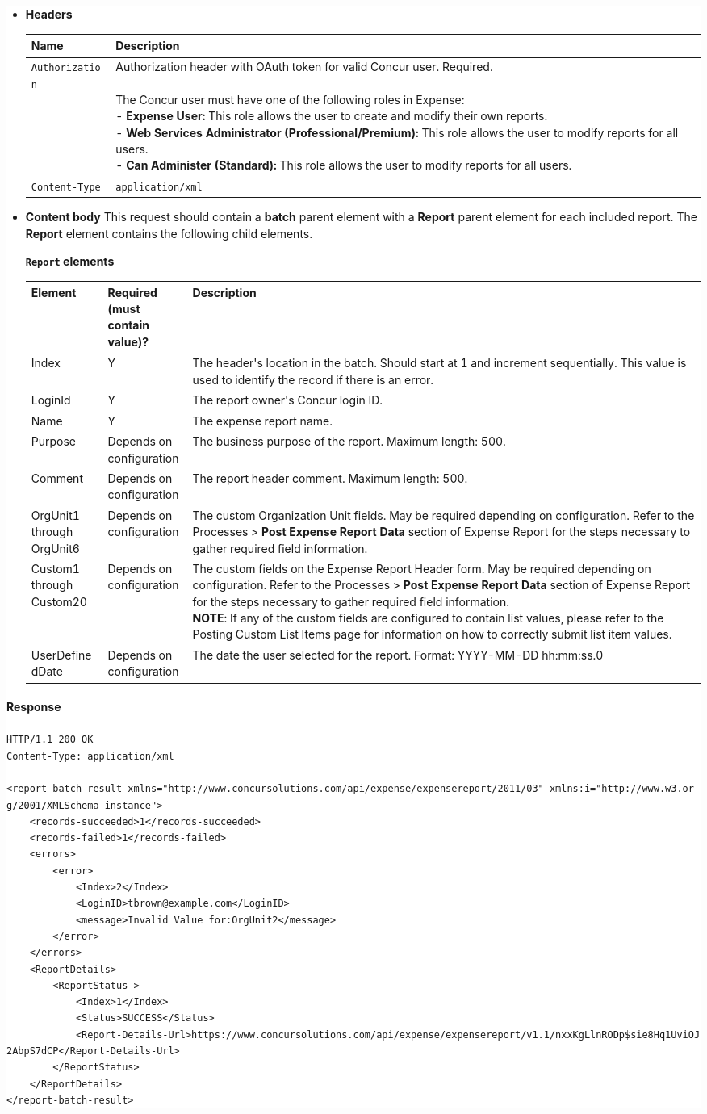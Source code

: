 * **Headers**

  | Name | Description |
  | ---- | ----------- |
  | `Authorization` | Authorization header with OAuth token for valid Concur user. Required. <br><br> The Concur user must have one of the following roles in Expense: <br> - **Expense User:** This role allows the user to create and modify their own reports. <br> - **Web Services Administrator (Professional/Premium):** This role allows the user to modify reports for all users. <br> - **Can Administer (Standard):** This role allows the user to modify reports for all users. |
  | `Content-Type` | `application/xml` |

* **Content body**
  This request should contain a **batch** parent element with a **Report** parent element for each included report. The **Report** element contains the following child elements.

  **`Report` elements**

  | Element | Required (must contain value)? | Description |
  | ------- | ------------------------------ | ----------- |
  |  Index |  Y |  The header's location in the batch. Should start at 1 and increment sequentially. This value is used to identify the record if there is an error.   |
  |  LoginId |  Y |  The report owner's Concur login ID. |
  |  Name |  Y |  The expense report name. |
  |  Purpose |  Depends on configuration |  The business purpose of the report. Maximum length: 500. |
  |  Comment |  Depends on configuration |  The report header comment. Maximum length: 500. |
  |  OrgUnit1 through OrgUnit6 |  Depends on configuration |  The custom Organization Unit fields. May be required depending on configuration. Refer to the Processes > **Post Expense Report Data** section of Expense Report for the steps necessary to gather required field information. |
  |  Custom1 through Custom20 |  Depends on configuration | The custom fields on the Expense Report Header form. May be required depending on configuration. Refer to the Processes > **Post Expense Report Data** section of Expense Report for the steps necessary to gather required field information. <br> **NOTE**: If any of the custom fields are configured to contain list values, please refer to the Posting Custom List Items page for information on how to correctly submit list item values. |
  |  UserDefinedDate |  Depends on configuration |  The date the user selected for the report. Format: YYYY-MM-DD hh:mm:ss.0 |

#### Response

```http
HTTP/1.1 200 OK
Content-Type: application/xml

<report-batch-result xmlns="http://www.concursolutions.com/api/expense/expensereport/2011/03" xmlns:i="http://www.w3.org/2001/XMLSchema-instance">
    <records-succeeded>1</records-succeeded>
    <records-failed>1</records-failed>
    <errors>
        <error>
            <Index>2</Index>
            <LoginID>tbrown@example.com</LoginID>
            <message>Invalid Value for:OrgUnit2</message>
        </error>
    </errors>
    <ReportDetails>
        <ReportStatus >
            <Index>1</Index>
            <Status>SUCCESS</Status>
            <Report-Details-Url>https://www.concursolutions.com/api/expense/expensereport/v1.1/nxxKgLlnRODp$sie8Hq1UviOJ2AbpS7dCP</Report-Details-Url>
        </ReportStatus>
    </ReportDetails>
</report-batch-result>
```
